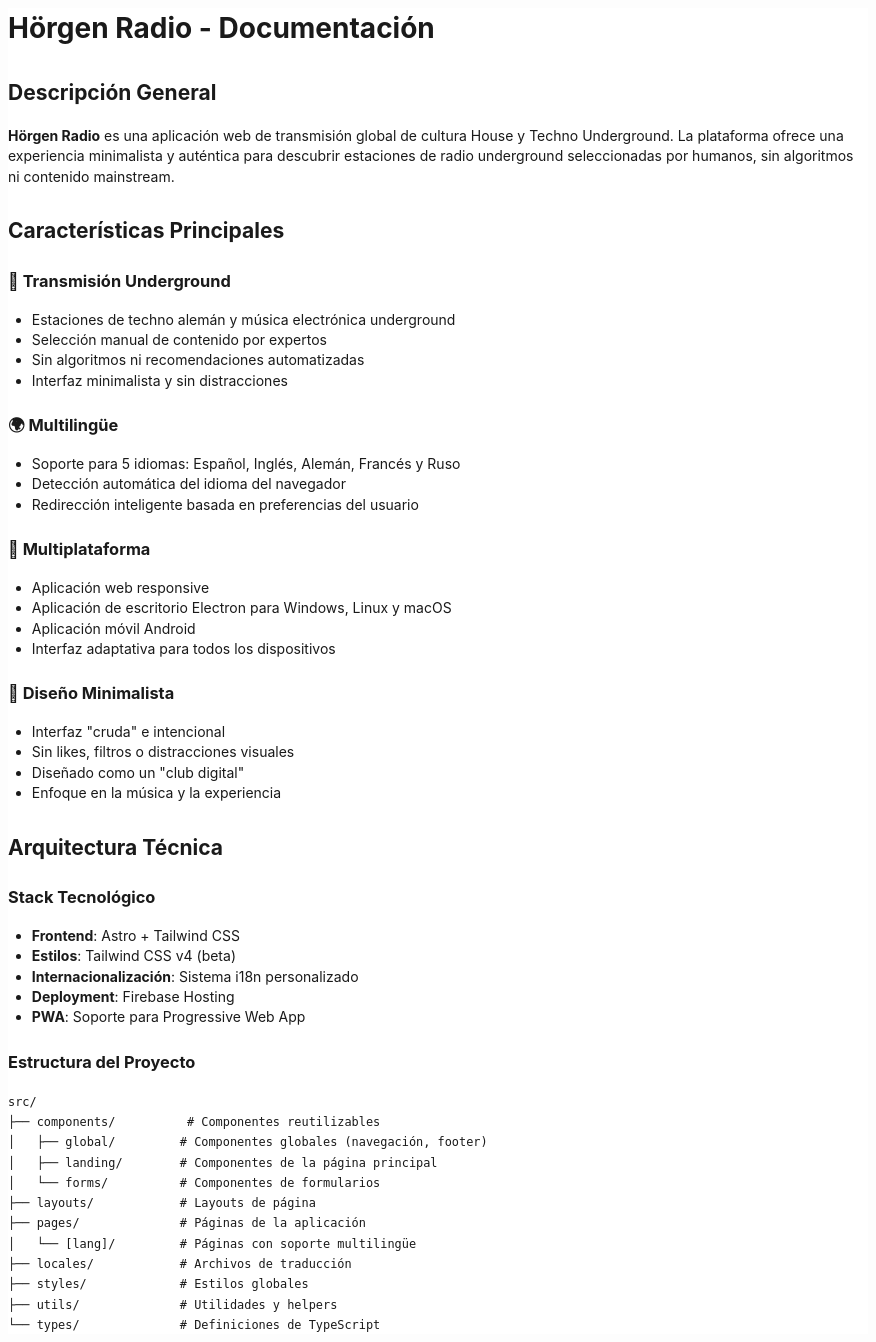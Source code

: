# Hörgen Radio - Documentación

## Descripción General

**Hörgen Radio** es una aplicación web de transmisión global de cultura House y Techno Underground. La plataforma ofrece una experiencia minimalista y auténtica para descubrir estaciones de radio underground seleccionadas por humanos, sin algoritmos ni contenido mainstream.

## Características Principales

### 🎵 **Transmisión Underground**
- Estaciones de techno alemán y música electrónica underground
- Selección manual de contenido por expertos
- Sin algoritmos ni recomendaciones automatizadas
- Interfaz minimalista y sin distracciones

### 🌍 **Multilingüe**
- Soporte para 5 idiomas: Español, Inglés, Alemán, Francés y Ruso
- Detección automática del idioma del navegador
- Redirección inteligente basada en preferencias del usuario

### 📱 **Multiplataforma**
- Aplicación web responsive
- Aplicación de escritorio Electron para Windows, Linux y macOS
- Aplicación móvil Android
- Interfaz adaptativa para todos los dispositivos

### 🎨 **Diseño Minimalista**
- Interfaz "cruda" e intencional
- Sin likes, filtros o distracciones visuales
- Diseñado como un "club digital"
- Enfoque en la música y la experiencia

## Arquitectura Técnica

### **Stack Tecnológico**
- **Frontend**: Astro + Tailwind CSS
- **Estilos**: Tailwind CSS v4 (beta)
- **Internacionalización**: Sistema i18n personalizado
- **Deployment**: Firebase Hosting
- **PWA**: Soporte para Progressive Web App

### **Estructura del Proyecto**
```
src/
├── components/          # Componentes reutilizables
│   ├── global/         # Componentes globales (navegación, footer)
│   ├── landing/        # Componentes de la página principal
│   └── forms/          # Componentes de formularios
├── layouts/            # Layouts de página
├── pages/              # Páginas de la aplicación
│   └── [lang]/         # Páginas con soporte multilingüe
├── locales/            # Archivos de traducción
├── styles/             # Estilos globales
├── utils/              # Utilidades y helpers
└── types/              # Definiciones de TypeScript
```
